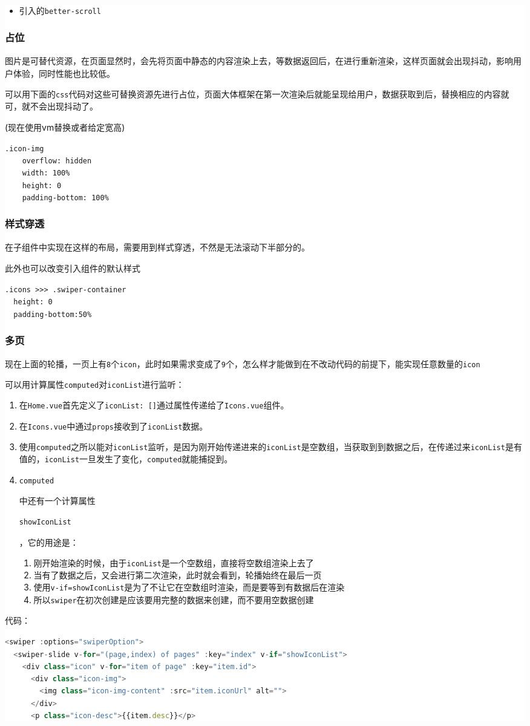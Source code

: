 - 引入的`better-scroll`

### 占位

图片是可替代资源，在页面显然时，会先将页面中静态的内容渲染上去，等数据返回后，在进行重新渲染，这样页面就会出现抖动，影响用户体验，同时性能也比较低。

可以用下面的`css`代码对这些可替换资源先进行占位，页面大体框架在第一次渲染后就能呈现给用户，数据获取到后，替换相应的内容就可，就不会出现抖动了。

(现在使用vm替换或者给定宽高)

```
.icon-img
    overflow: hidden
    width: 100%
    height: 0
    padding-bottom: 100%
```

### 样式穿透

在子组件中实现在这样的布局，需要用到样式穿透，不然是无法滚动下半部分的。

此外也可以改变引入组件的默认样式

```
.icons >>> .swiper-container
  height: 0
  padding-bottom:50%
```

### 多页

现在上面的轮播，一页上有`8`个`icon`，此时如果需求变成了`9`个，怎么样才能做到在不改动代码的前提下，能实现任意数量的`icon`

可以用计算属性`computed`对`iconList`进行监听：

1. 在`Home.vue`首先定义了`iconList: []`通过属性传递给了`Icons.vue`组件。

2. 在`Icons.vue`中通过`props`接收到了`iconList`数据。

3. 使用`computed`之所以能对`iconList`监听，是因为刚开始传递进来的`iconList`是空数组，当获取到到数据之后，在传递过来`iconList`是有值的，`iconList`一旦发生了变化，`computed`就能捕捉到。

4. ```
   computed
   ```

   中还有一个计算属性

   ```
   showIconList
   ```

   ，它的用途是：

   1. 刚开始渲染的时候，由于`iconList`是一个空数组，直接将空数组渲染上去了
   2. 当有了数据之后，又会进行第二次渲染，此时就会看到，轮播始终在最后一页
   3. 使用`v-if=showIconList`是为了不让它在空数组时渲染，而是要等到有数据后在渲染
   4. 所以`swiper`在初次创建是应该要用完整的数据来创建，而不要用空数据创建

代码：

```javascript
<swiper :options="swiperOption">
  <swiper-slide v-for="(page,index) of pages" :key="index" v-if="showIconList">
    <div class="icon" v-for="item of page" :key="item.id">
      <div class="icon-img">
        <img class="icon-img-content" :src="item.iconUrl" alt="">
      </div>
      <p class="icon-desc">{{item.desc}}</p>
   ```